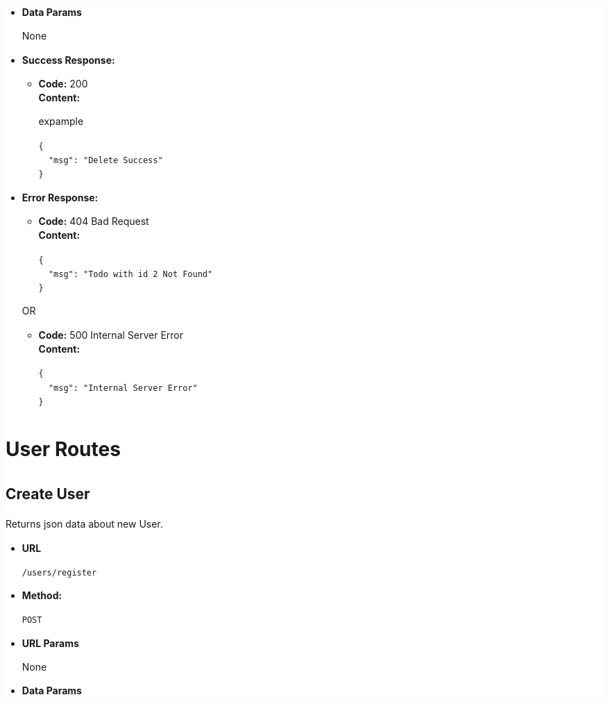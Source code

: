 * **Data Params**
    
    None

* **Success Response:**

  * **Code:** 200 <br />
    **Content:**
    
    expample
    ```
    {
      "msg": "Delete Success"
    }
    ```
 
* **Error Response:**

  * **Code:** 404 Bad Request <br />
    **Content:**
    
    ```
    {
      "msg": "Todo with id 2 Not Found"
    }
    ```
  OR

  * **Code:** 500 Internal Server Error <br />
    **Content:**
    
    ```
    {
      "msg": "Internal Server Error"
    }
    ```
# User Routes

**Create User**
----
  Returns json data about new User.

* **URL**
  ```
  /users/register
  ```

* **Method:**

  `POST`
  
*  **URL Params**
  
    None

* **Data Params**
